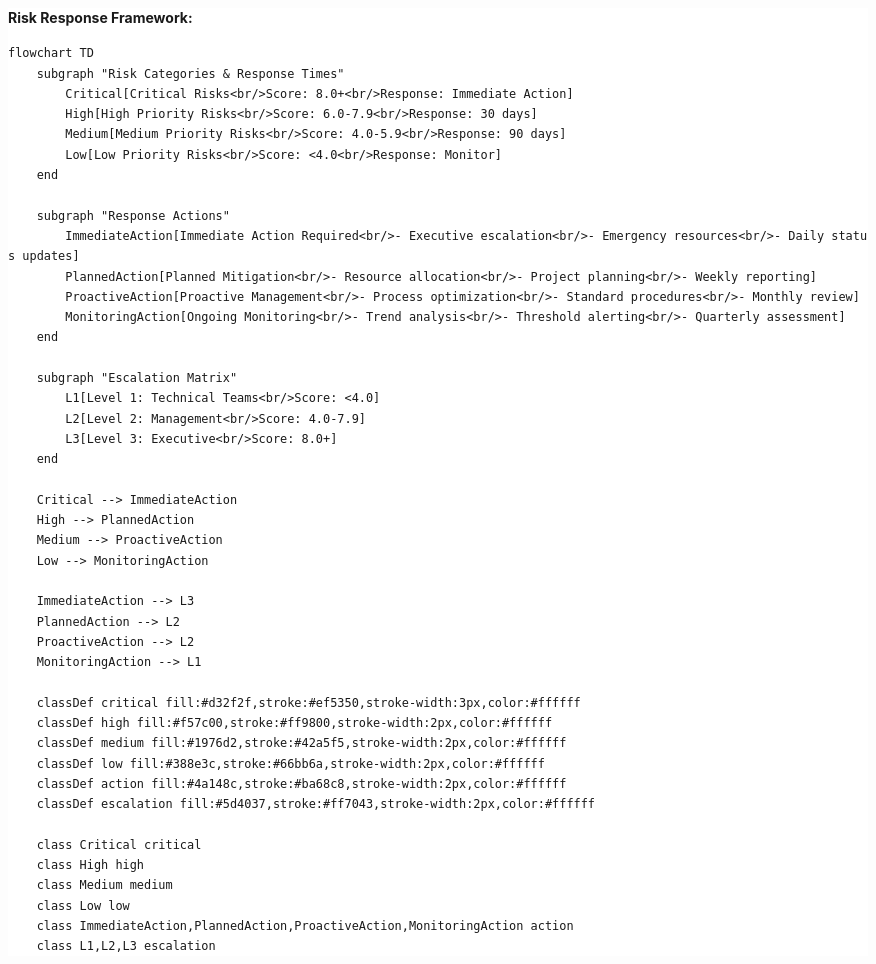 **Risk Response Framework:**

```mermaid
flowchart TD
    subgraph "Risk Categories & Response Times"
        Critical[Critical Risks<br/>Score: 8.0+<br/>Response: Immediate Action]
        High[High Priority Risks<br/>Score: 6.0-7.9<br/>Response: 30 days]
        Medium[Medium Priority Risks<br/>Score: 4.0-5.9<br/>Response: 90 days]
        Low[Low Priority Risks<br/>Score: <4.0<br/>Response: Monitor]
    end

    subgraph "Response Actions"
        ImmediateAction[Immediate Action Required<br/>- Executive escalation<br/>- Emergency resources<br/>- Daily status updates]
        PlannedAction[Planned Mitigation<br/>- Resource allocation<br/>- Project planning<br/>- Weekly reporting]
        ProactiveAction[Proactive Management<br/>- Process optimization<br/>- Standard procedures<br/>- Monthly review]
        MonitoringAction[Ongoing Monitoring<br/>- Trend analysis<br/>- Threshold alerting<br/>- Quarterly assessment]
    end

    subgraph "Escalation Matrix"
        L1[Level 1: Technical Teams<br/>Score: <4.0]
        L2[Level 2: Management<br/>Score: 4.0-7.9]
        L3[Level 3: Executive<br/>Score: 8.0+]
    end

    Critical --> ImmediateAction
    High --> PlannedAction
    Medium --> ProactiveAction
    Low --> MonitoringAction

    ImmediateAction --> L3
    PlannedAction --> L2
    ProactiveAction --> L2
    MonitoringAction --> L1

    classDef critical fill:#d32f2f,stroke:#ef5350,stroke-width:3px,color:#ffffff
    classDef high fill:#f57c00,stroke:#ff9800,stroke-width:2px,color:#ffffff
    classDef medium fill:#1976d2,stroke:#42a5f5,stroke-width:2px,color:#ffffff
    classDef low fill:#388e3c,stroke:#66bb6a,stroke-width:2px,color:#ffffff
    classDef action fill:#4a148c,stroke:#ba68c8,stroke-width:2px,color:#ffffff
    classDef escalation fill:#5d4037,stroke:#ff7043,stroke-width:2px,color:#ffffff

    class Critical critical
    class High high
    class Medium medium
    class Low low
    class ImmediateAction,PlannedAction,ProactiveAction,MonitoringAction action
    class L1,L2,L3 escalation
```
